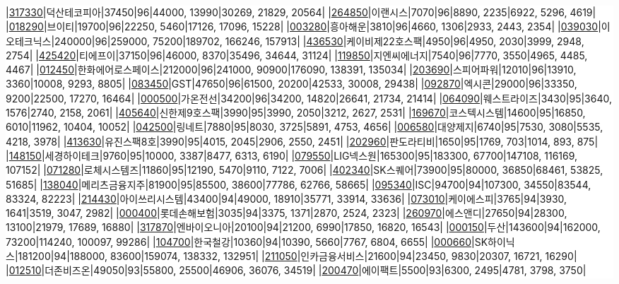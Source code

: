 |[317330](https://finance.daum.net/quotes/A317330)|덕산테코피아|37450|96|44000, 13990|30269, 21829, 20564|
|[264850](https://finance.daum.net/quotes/A264850)|이랜시스|7070|96|8890, 2235|6922, 5296, 4619|
|[018290](https://finance.daum.net/quotes/A018290)|브이티|19700|96|22250, 5460|17126, 17096, 15228|
|[003280](https://finance.daum.net/quotes/A003280)|흥아해운|3810|96|4660, 1306|2933, 2443, 2354|
|[039030](https://finance.daum.net/quotes/A039030)|이오테크닉스|240000|96|259000, 75200|189702, 166246, 157913|
|[436530](https://finance.daum.net/quotes/A436530)|케이비제22호스팩|4950|96|4950, 2030|3999, 2948, 2754|
|[425420](https://finance.daum.net/quotes/A425420)|티에프이|37150|96|46000, 8370|35496, 34644, 31124|
|[119850](https://finance.daum.net/quotes/A119850)|지엔씨에너지|7540|96|7770, 3550|4965, 4485, 4467|
|[012450](https://finance.daum.net/quotes/A012450)|한화에어로스페이스|212000|96|241000, 90900|176090, 138391, 135034|
|[203690](https://finance.daum.net/quotes/A203690)|스피어파워|12010|96|13910, 3360|10008, 9293, 8805|
|[083450](https://finance.daum.net/quotes/A083450)|GST|47650|96|61500, 20200|42533, 30008, 29438|
|[092870](https://finance.daum.net/quotes/A092870)|엑시콘|29000|96|33350, 9200|22500, 17270, 16464|
|[000500](https://finance.daum.net/quotes/A000500)|가온전선|34200|96|34200, 14820|26641, 21734, 21414|
|[064090](https://finance.daum.net/quotes/A064090)|웨스트라이즈|3430|95|3640, 1576|2740, 2158, 2061|
|[405640](https://finance.daum.net/quotes/A405640)|신한제9호스팩|3990|95|3990, 2050|3212, 2627, 2531|
|[169670](https://finance.daum.net/quotes/A169670)|코스텍시스템|14600|95|16850, 6010|11962, 10404, 10052|
|[042500](https://finance.daum.net/quotes/A042500)|링네트|7880|95|8030, 3725|5891, 4753, 4656|
|[006580](https://finance.daum.net/quotes/A006580)|대양제지|6740|95|7530, 3080|5535, 4218, 3978|
|[413630](https://finance.daum.net/quotes/A413630)|유진스팩8호|3990|95|4015, 2045|2906, 2550, 2451|
|[202960](https://finance.daum.net/quotes/A202960)|판도라티비|1650|95|1769, 703|1014, 893, 875|
|[148150](https://finance.daum.net/quotes/A148150)|세경하이테크|9760|95|10000, 3387|8477, 6313, 6190|
|[079550](https://finance.daum.net/quotes/A079550)|LIG넥스원|165300|95|183300, 67700|147108, 116169, 107152|
|[071280](https://finance.daum.net/quotes/A071280)|로체시스템즈|11860|95|12190, 5470|9110, 7122, 7006|
|[402340](https://finance.daum.net/quotes/A402340)|SK스퀘어|73900|95|80000, 36850|68461, 53825, 51685|
|[138040](https://finance.daum.net/quotes/A138040)|메리츠금융지주|81900|95|85500, 38600|77786, 62766, 58665|
|[095340](https://finance.daum.net/quotes/A095340)|ISC|94700|94|107300, 34550|83544, 83324, 82223|
|[214430](https://finance.daum.net/quotes/A214430)|아이쓰리시스템|43400|94|49000, 18910|35771, 33914, 33636|
|[073010](https://finance.daum.net/quotes/A073010)|케이에스피|3765|94|3930, 1641|3519, 3047, 2982|
|[000400](https://finance.daum.net/quotes/A000400)|롯데손해보험|3035|94|3375, 1371|2870, 2524, 2323|
|[260970](https://finance.daum.net/quotes/A260970)|에스앤디|27650|94|28300, 13100|21979, 17689, 16880|
|[317870](https://finance.daum.net/quotes/A317870)|엔바이오니아|20100|94|21200, 6990|17850, 16820, 16543|
|[000150](https://finance.daum.net/quotes/A000150)|두산|143600|94|162000, 73200|114240, 100097, 99286|
|[104700](https://finance.daum.net/quotes/A104700)|한국철강|10360|94|10390, 5660|7767, 6804, 6655|
|[000660](https://finance.daum.net/quotes/A000660)|SK하이닉스|181200|94|188000, 83600|159074, 138332, 132951|
|[211050](https://finance.daum.net/quotes/A211050)|인카금융서비스|21600|94|23450, 9830|20307, 16721, 16290|
|[012510](https://finance.daum.net/quotes/A012510)|더존비즈온|49050|93|55800, 25500|46906, 36076, 34519|
|[200470](https://finance.daum.net/quotes/A200470)|에이팩트|5500|93|6300, 2495|4781, 3798, 3750|